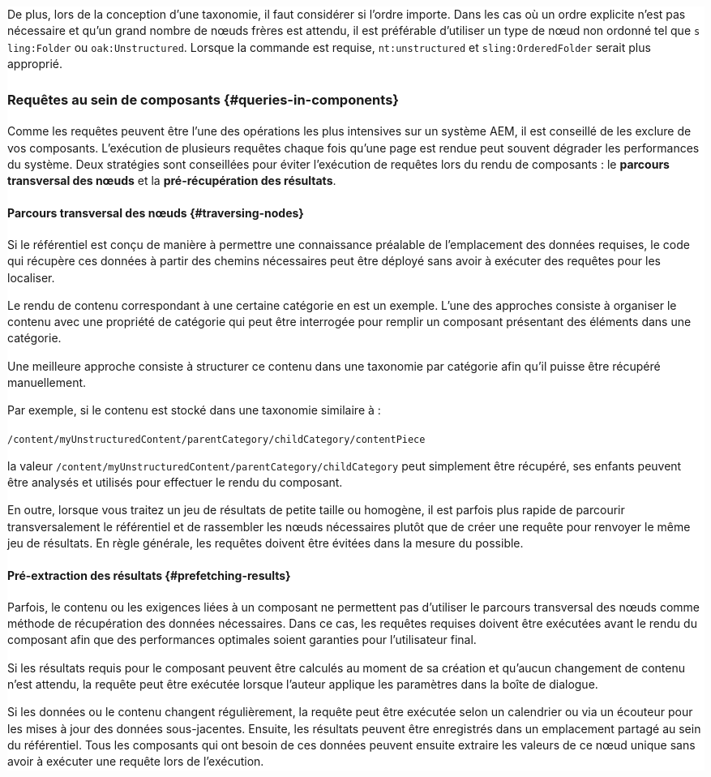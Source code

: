 De plus, lors de la conception d’une taxonomie, il faut considérer si l’ordre importe. Dans les cas où un ordre explicite n’est pas nécessaire et qu’un grand nombre de nœuds frères est attendu, il est préférable d’utiliser un type de nœud non ordonné tel que `sling:Folder` ou `oak:Unstructured`. Lorsque la commande est requise, `nt:unstructured` et `sling:OrderedFolder` serait plus approprié.

### Requêtes au sein de composants {#queries-in-components}

Comme les requêtes peuvent être l’une des opérations les plus intensives sur un système AEM, il est conseillé de les exclure de vos composants. L’exécution de plusieurs requêtes chaque fois qu’une page est rendue peut souvent dégrader les performances du système. Deux stratégies sont conseillées pour éviter l’exécution de requêtes lors du rendu de composants : le **parcours transversal des nœuds** et la **pré-récupération des résultats**.

#### Parcours transversal des nœuds {#traversing-nodes}

Si le référentiel est conçu de manière à permettre une connaissance préalable de l’emplacement des données requises, le code qui récupère ces données à partir des chemins nécessaires peut être déployé sans avoir à exécuter des requêtes pour les localiser.

Le rendu de contenu correspondant à une certaine catégorie en est un exemple. L’une des approches consiste à organiser le contenu avec une propriété de catégorie qui peut être interrogée pour remplir un composant présentant des éléments dans une catégorie.

Une meilleure approche consiste à structurer ce contenu dans une taxonomie par catégorie afin qu’il puisse être récupéré manuellement.

Par exemple, si le contenu est stocké dans une taxonomie similaire à :

```xml
/content/myUnstructuredContent/parentCategory/childCategory/contentPiece
```

la valeur `/content/myUnstructuredContent/parentCategory/childCategory` peut simplement être récupéré, ses enfants peuvent être analysés et utilisés pour effectuer le rendu du composant.

En outre, lorsque vous traitez un jeu de résultats de petite taille ou homogène, il est parfois plus rapide de parcourir transversalement le référentiel et de rassembler les nœuds nécessaires plutôt que de créer une requête pour renvoyer le même jeu de résultats. En règle générale, les requêtes doivent être évitées dans la mesure du possible.

#### Pré-extraction des résultats {#prefetching-results}

Parfois, le contenu ou les exigences liées à un composant ne permettent pas d’utiliser le parcours transversal des nœuds comme méthode de récupération des données nécessaires. Dans ce cas, les requêtes requises doivent être exécutées avant le rendu du composant afin que des performances optimales soient garanties pour l’utilisateur final.

Si les résultats requis pour le composant peuvent être calculés au moment de sa création et qu’aucun changement de contenu n’est attendu, la requête peut être exécutée lorsque l’auteur applique les paramètres dans la boîte de dialogue.

Si les données ou le contenu changent régulièrement, la requête peut être exécutée selon un calendrier ou via un écouteur pour les mises à jour des données sous-jacentes. Ensuite, les résultats peuvent être enregistrés dans un emplacement partagé au sein du référentiel. Tous les composants qui ont besoin de ces données peuvent ensuite extraire les valeurs de ce nœud unique sans avoir à exécuter une requête lors de l’exécution.
